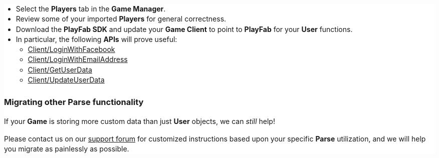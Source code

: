 - Select the **Players** tab in the **Game Manager**.
- Review some of your imported **Players** for general correctness.
- Download the **PlayFab SDK** and update your **Game Client** to point to **PlayFab** for your **User** functions.
- In particular, the following **APIs** will prove useful:
    - [Client/LoginWithFacebook](xref:titleid.playfabapi.com.client.authentication.loginwithfacebook)
    - [Client/LoginWithEmailAddress](xref:titleid.playfabapi.com.client.authentication.loginwithemailaddress)
    - [Client/GetUserData](xref:titleid.playfabapi.com.client.playerdatamanagement.getuserdata)
    - [Client/UpdateUserData](xref:titleid.playfabapi.com.client.playerdatamanagement.updateuserdata)

### Migrating other Parse functionality

If your **Game** is storing more custom data than just **User** objects, we can *still* help!

Please contact us on our [support forum](https://community.playfab.com/) for customized instructions based upon your specific **Parse** utilization, and we will help you migrate as painlessly as possible.
